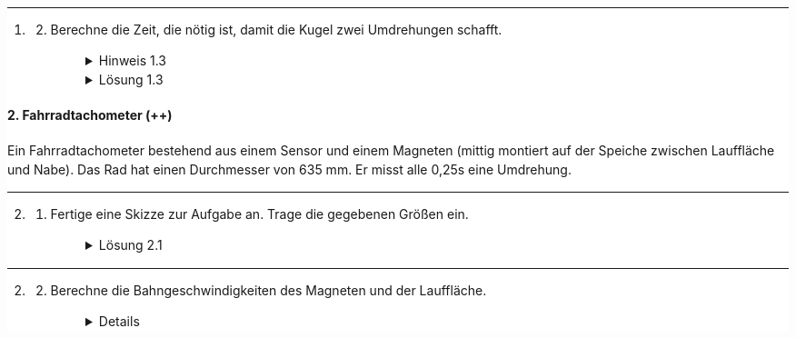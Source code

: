 </details>

</div>

---

1. 2. Berechne die Zeit, die nötig ist, damit die Kugel zwei Umdrehungen schafft.

<div style="text-indent:10%">

<details><summary> Hinweis 1.3 </summary></details>

</div>

<div style="text-indent:10%">

<details><summary> Lösung 1.3 </summary></details>

</div>

#### 2. Fahrradtachometer (++)

Ein Fahrradtachometer bestehend aus einem Sensor und einem Magneten (mittig montiert auf der Speiche zwischen Lauffläche und Nabe). Das Rad hat einen Durchmesser von 635 mm. Er misst alle 0,25s eine Umdrehung.

---

2. 1. Fertige eine Skizze zur Aufgabe an. Trage die gegebenen Größen ein.

<div style="text-indent:10%">

<details><summary> Lösung 2.1 </summary></details>

</div>

---

2. 2. Berechne die Bahngeschwindigkeiten des Magneten und der Lauffläche.

<div style="text-indent:10%">

<details>
